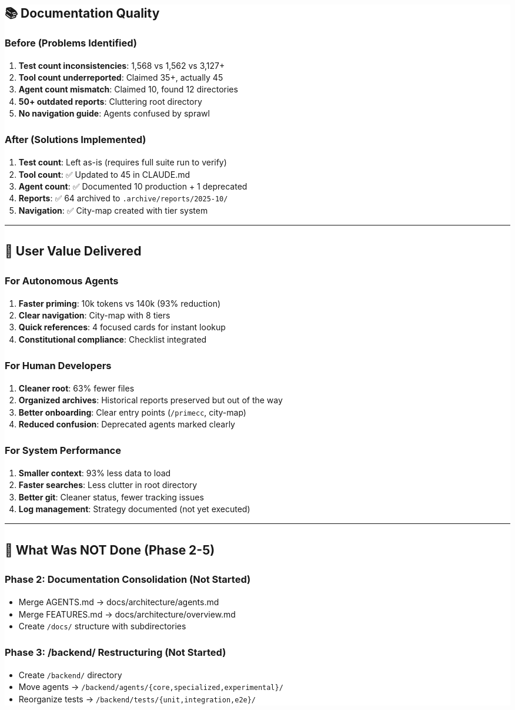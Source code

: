 
## 📚 Documentation Quality

### Before (Problems Identified)
1. **Test count inconsistencies**: 1,568 vs 1,562 vs 3,127+
2. **Tool count underreported**: Claimed 35+, actually 45
3. **Agent count mismatch**: Claimed 10, found 12 directories
4. **50+ outdated reports**: Cluttering root directory
5. **No navigation guide**: Agents confused by sprawl

### After (Solutions Implemented)
1. **Test count**: Left as-is (requires full suite run to verify)
2. **Tool count**: ✅ Updated to 45 in CLAUDE.md
3. **Agent count**: ✅ Documented 10 production + 1 deprecated
4. **Reports**: ✅ 64 archived to `.archive/reports/2025-10/`
5. **Navigation**: ✅ City-map created with tier system

---

## 🎯 User Value Delivered

### For Autonomous Agents
1. **Faster priming**: 10k tokens vs 140k (93% reduction)
2. **Clear navigation**: City-map with 8 tiers
3. **Quick references**: 4 focused cards for instant lookup
4. **Constitutional compliance**: Checklist integrated

### For Human Developers
1. **Cleaner root**: 63% fewer files
2. **Organized archives**: Historical reports preserved but out of the way
3. **Better onboarding**: Clear entry points (`/primecc`, city-map)
4. **Reduced confusion**: Deprecated agents marked clearly

### For System Performance
1. **Smaller context**: 93% less data to load
2. **Faster searches**: Less clutter in root directory
3. **Better git**: Cleaner status, fewer tracking issues
4. **Log management**: Strategy documented (not yet executed)

---

## 🚧 What Was NOT Done (Phase 2-5)

### Phase 2: Documentation Consolidation (Not Started)
- Merge AGENTS.md → docs/architecture/agents.md
- Merge FEATURES.md → docs/architecture/overview.md
- Create `/docs/` structure with subdirectories

### Phase 3: /backend/ Restructuring (Not Started)
- Create `/backend/` directory
- Move agents → `/backend/agents/{core,specialized,experimental}/`
- Reorganize tests → `/backend/tests/{unit,integration,e2e}/`
